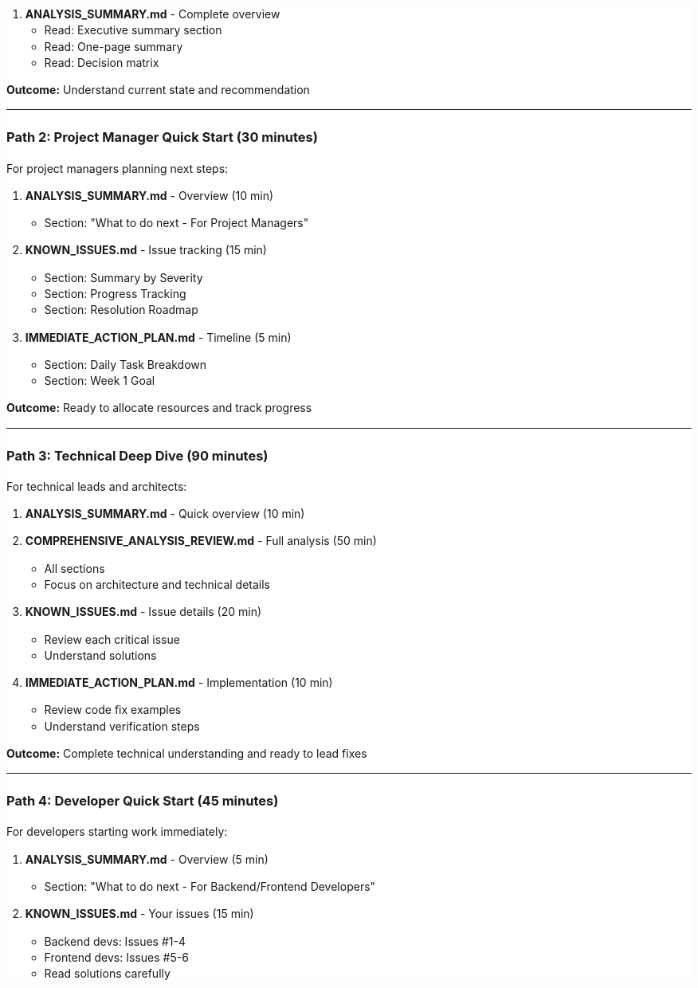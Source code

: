 1. **ANALYSIS_SUMMARY.md** - Complete overview
   - Read: Executive summary section
   - Read: One-page summary
   - Read: Decision matrix

**Outcome:** Understand current state and recommendation

---

### Path 2: Project Manager Quick Start (30 minutes)
For project managers planning next steps:

1. **ANALYSIS_SUMMARY.md** - Overview (10 min)
   - Section: "What to do next - For Project Managers"
   
2. **KNOWN_ISSUES.md** - Issue tracking (15 min)
   - Section: Summary by Severity
   - Section: Progress Tracking
   - Section: Resolution Roadmap

3. **IMMEDIATE_ACTION_PLAN.md** - Timeline (5 min)
   - Section: Daily Task Breakdown
   - Section: Week 1 Goal

**Outcome:** Ready to allocate resources and track progress

---

### Path 3: Technical Deep Dive (90 minutes)
For technical leads and architects:

1. **ANALYSIS_SUMMARY.md** - Quick overview (10 min)

2. **COMPREHENSIVE_ANALYSIS_REVIEW.md** - Full analysis (50 min)
   - All sections
   - Focus on architecture and technical details

3. **KNOWN_ISSUES.md** - Issue details (20 min)
   - Review each critical issue
   - Understand solutions

4. **IMMEDIATE_ACTION_PLAN.md** - Implementation (10 min)
   - Review code fix examples
   - Understand verification steps

**Outcome:** Complete technical understanding and ready to lead fixes

---

### Path 4: Developer Quick Start (45 minutes)
For developers starting work immediately:

1. **ANALYSIS_SUMMARY.md** - Overview (5 min)
   - Section: "What to do next - For Backend/Frontend Developers"

2. **KNOWN_ISSUES.md** - Your issues (15 min)
   - Backend devs: Issues #1-4
   - Frontend devs: Issues #5-6
   - Read solutions carefully
